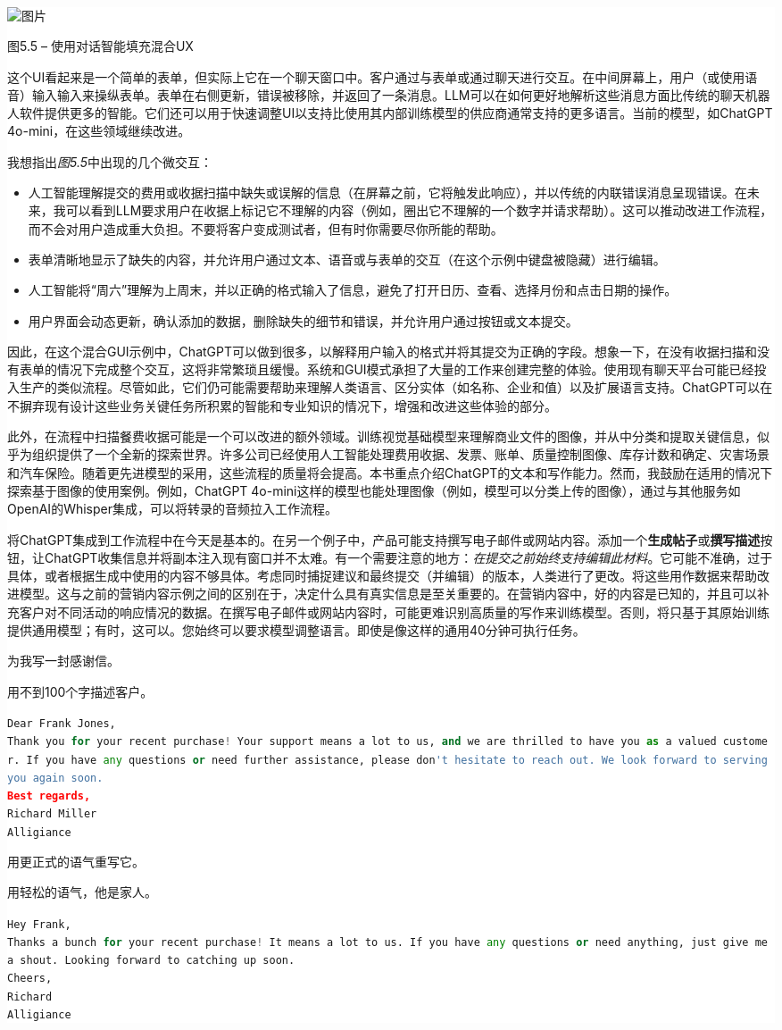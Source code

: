![图片](img/B21964_05_05.jpg)

图5.5 – 使用对话智能填充混合UX

这个UI看起来是一个简单的表单，但实际上它在一个聊天窗口中。客户通过与表单或通过聊天进行交互。在中间屏幕上，用户（或使用语音）输入输入来操纵表单。表单在右侧更新，错误被移除，并返回了一条消息。LLM可以在如何更好地解析这些消息方面比传统的聊天机器人软件提供更多的智能。它们还可以用于快速调整UI以支持比使用其内部训练模型的供应商通常支持的更多语言。当前的模型，如ChatGPT 4o-mini，在这些领域继续改进。

我想指出*图5.5*中出现的几个微交互：

+   人工智能理解提交的费用或收据扫描中缺失或误解的信息（在屏幕之前，它将触发此响应），并以传统的内联错误消息呈现错误。在未来，我可以看到LLM要求用户在收据上标记它不理解的内容（例如，圈出它不理解的一个数字并请求帮助）。这可以推动改进工作流程，而不会对用户造成重大负担。不要将客户变成测试者，但有时你需要尽你所能的帮助。

+   表单清晰地显示了缺失的内容，并允许用户通过文本、语音或与表单的交互（在这个示例中键盘被隐藏）进行编辑。

+   人工智能将“周六”理解为上周末，并以正确的格式输入了信息，避免了打开日历、查看、选择月份和点击日期的操作。

+   用户界面会动态更新，确认添加的数据，删除缺失的细节和错误，并允许用户通过按钮或文本提交。

因此，在这个混合GUI示例中，ChatGPT可以做到很多，以解释用户输入的格式并将其提交为正确的字段。想象一下，在没有收据扫描和没有表单的情况下完成整个交互，这将非常繁琐且缓慢。系统和GUI模式承担了大量的工作来创建完整的体验。使用现有聊天平台可能已经投入生产的类似流程。尽管如此，它们仍可能需要帮助来理解人类语言、区分实体（如名称、企业和值）以及扩展语言支持。ChatGPT可以在不摒弃现有设计这些业务关键任务所积累的智能和专业知识的情况下，增强和改进这些体验的部分。

此外，在流程中扫描餐费收据可能是一个可以改进的额外领域。训练视觉基础模型来理解商业文件的图像，并从中分类和提取关键信息，似乎为组织提供了一个全新的探索世界。许多公司已经使用人工智能处理费用收据、发票、账单、质量控制图像、库存计数和确定、灾害场景和汽车保险。随着更先进模型的采用，这些流程的质量将会提高。本书重点介绍ChatGPT的文本和写作能力。然而，我鼓励在适用的情况下探索基于图像的使用案例。例如，ChatGPT 4o-mini这样的模型也能处理图像（例如，模型可以分类上传的图像），通过与其他服务如OpenAI的Whisper集成，可以将转录的音频拉入工作流程。

将ChatGPT集成到工作流程中在今天是基本的。在另一个例子中，产品可能支持撰写电子邮件或网站内容。添加一个**生成帖子**或**撰写描述**按钮，让ChatGPT收集信息并将副本注入现有窗口并不太难。有一个需要注意的地方：*在提交之前始终支持编辑此材料*。它可能不准确，过于具体，或者根据生成中使用的内容不够具体。考虑同时捕捉建议和最终提交（并编辑）的版本，人类进行了更改。将这些用作数据来帮助改进模型。这与之前的营销内容示例之间的区别在于，决定什么具有真实信息是至关重要的。在营销内容中，好的内容是已知的，并且可以补充客户对不同活动的响应情况的数据。在撰写电子邮件或网站内容时，可能更难识别高质量的写作来训练模型。否则，将只基于其原始训练提供通用模型；有时，这可以。您始终可以要求模型调整语言。即使是像这样的通用40分钟可执行任务。

为我写一封感谢信。

用不到100个字描述客户。

```py
Dear Frank Jones,
Thank you for your recent purchase! Your support means a lot to us, and we are thrilled to have you as a valued customer. If you have any questions or need further assistance, please don't hesitate to reach out. We look forward to serving you again soon.
Best regards,
Richard Miller
Alligiance
```

用更正式的语气重写它。

用轻松的语气，他是家人。

```py
Hey Frank,
Thanks a bunch for your recent purchase! It means a lot to us. If you have any questions or need anything, just give me a shout. Looking forward to catching up soon.
Cheers,
Richard
Alligiance
```
